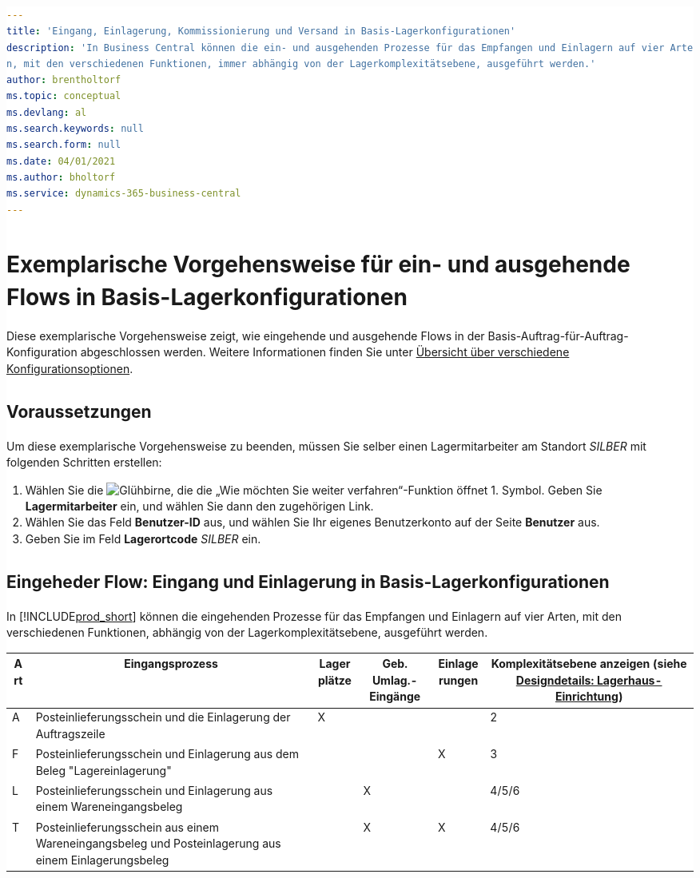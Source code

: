 ```yaml
---
title: 'Eingang, Einlagerung, Kommissionierung und Versand in Basis-Lagerkonfigurationen'
description: 'In Business Central können die ein- und ausgehenden Prozesse für das Empfangen und Einlagern auf vier Arten, mit den verschiedenen Funktionen, immer abhängig von der Lagerkomplexitätsebene, ausgeführt werden.'
author: brentholtorf
ms.topic: conceptual
ms.devlang: al
ms.search.keywords: null
ms.search.form: null
ms.date: 04/01/2021
ms.author: bholtorf
ms.service: dynamics-365-business-central
---
```


# <a name="walkthrough-of-inbound-and-outbound-flow-in-basic-warehouse-configurations"></a>Exemplarische Vorgehensweise für ein- und ausgehende Flows in Basis-Lagerkonfigurationen

Diese exemplarische Vorgehensweise zeigt, wie eingehende und ausgehende Flows in der Basis-Auftrag-für-Auftrag-Konfiguration abgeschlossen werden. Weitere Informationen finden Sie unter [Übersicht über verschiedene Konfigurationsoptionen](../../design-details-warehouse-management.md#overview-of-different-configuration-options).

## <a name="prerequisites"></a>Voraussetzungen
Um diese exemplarische Vorgehensweise zu beenden, müssen Sie selber einen Lagermitarbeiter am Standort *SILBER* mit folgenden Schritten erstellen:  
1. Wählen Sie die ![Glühbirne, die die „Wie möchten Sie weiter verfahren“-Funktion öffnet 1.](../../media/ui-search/search_small.png "Wie möchten Sie weiter verfahren?") Symbol. Geben Sie **Lagermitarbeiter** ein, und wählen Sie dann den zugehörigen Link.  
2. Wählen Sie das Feld **Benutzer-ID** aus, und wählen Sie Ihr eigenes Benutzerkonto auf der Seite **Benutzer** aus.  
3. Geben Sie im Feld **Lagerortcode** *SILBER* ein.  

## <a name="inbound-flow-receiving-and-putting-away-in-basic-warehouse-configurations"></a>Eingeheder Flow: Eingang und Einlagerung in Basis-Lagerkonfigurationen

In [!INCLUDE[prod_short](../../includes/prod_short.md)] können die eingehenden Prozesse für das Empfangen und Einlagern auf vier Arten, mit den verschiedenen Funktionen, abhängig von der Lagerkomplexitätsebene, ausgeführt werden.  

|Art|Eingangsprozess|Lagerplätze|Geb. Umlag.-Eingänge|Einlagerungen|Komplexitätsebene anzeigen (siehe [Designdetails: Lagerhaus-Einrichtung](../../design-details-warehouse-setup.md))|  
|------------|---------------------|----------|--------------|----------------|--------------------------------------------------------------------------------------------------------------------|  
|A|Posteinlieferungsschein und die Einlagerung der Auftragszeile|X|||2|  
|F|Posteinlieferungsschein und Einlagerung aus dem Beleg "Lagereinlagerung"|||X|3|  
|L|Posteinlieferungsschein und Einlagerung aus einem Wareneingangsbeleg||X||4/5/6|  
|T|Posteinlieferungsschein aus einem Wareneingangsbeleg und Posteinlagerung aus einem Einlagerungsbeleg||X|X|4/5/6|  
